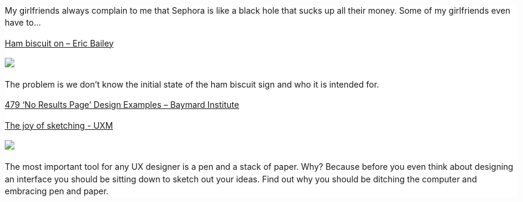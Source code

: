 My girlfriends always complain to me that Sephora is like a black hole
that sucks up all their money. Some of my girlfriends even have to…

</div>

<div class="card">

<div class="card-title">

[Ham biscuit on – Eric
Bailey](https://ericwbailey.design/writing/ham-biscuit-on)

</div>

<div class="card-image">

[![](https://ericwbailey.website/img/posts/ham-biscuit-on/share-image-facebook.png)](https://ericwbailey.design/writing/ham-biscuit-on)

</div>

The problem is we don’t know the initial state of the ham biscuit sign
and who it is intended for.

</div>

<div class="card">

<div class="card-title">

[479 ‘No Results Page’ Design Examples – Baymard
Institute](https://baymard.com/ecommerce-search/benchmark/page-types/no-search-results-page)

</div>

</div>

<div class="card">

<div class="card-title">

[The joy of sketching - UXM](http://www.uxforthemasses.com/sketching)

</div>

<div class="card-image">

[![](https://www.uxforthemasses.com/wp-content/uploads/2010/07/Joy-sketching-min.jpg)](http://www.uxforthemasses.com/sketching)

</div>

The most important tool for any UX designer is a pen and a stack of
paper. Why? Because before you even think about designing an interface
you should be sitting down to sketch out your ideas. Find out why you
should be ditching the computer and embracing pen and paper.

</div>

<div class="card">

<div class="card-title">
